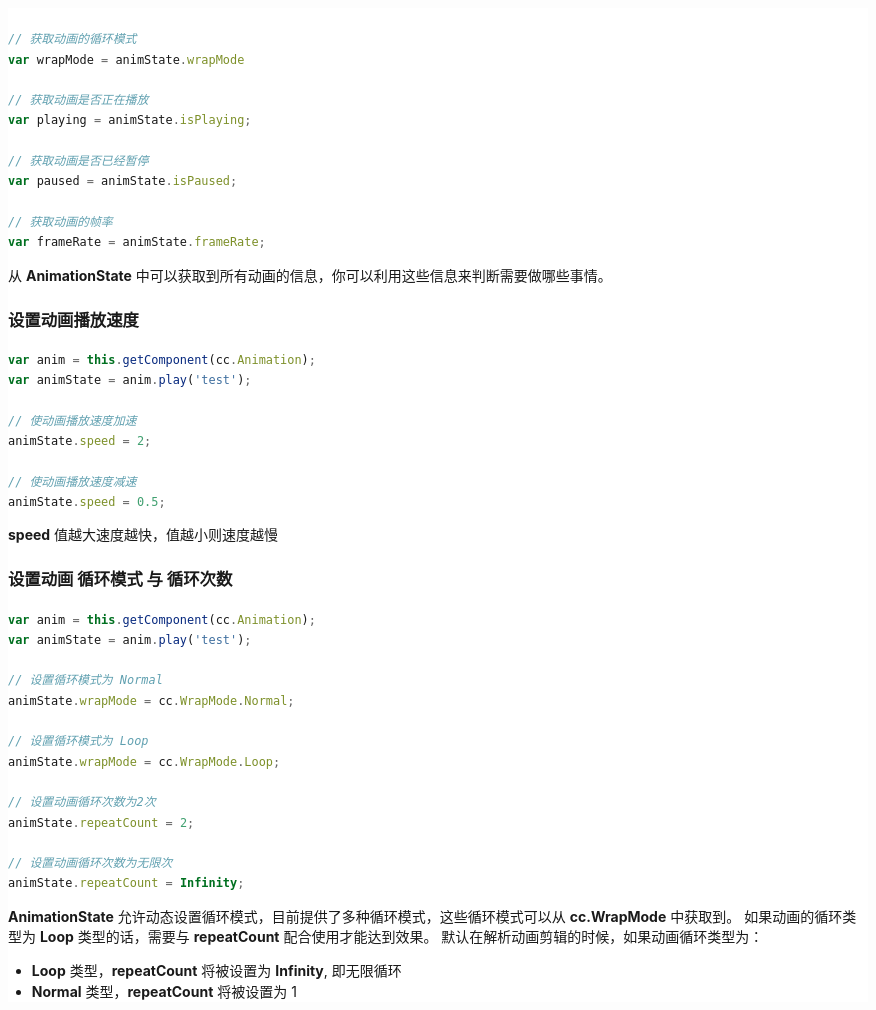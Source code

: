 ```javascript

// 获取动画的循环模式
var wrapMode = animState.wrapMode

// 获取动画是否正在播放
var playing = animState.isPlaying;

// 获取动画是否已经暂停
var paused = animState.isPaused;

// 获取动画的帧率
var frameRate = animState.frameRate;

```

从 **AnimationState** 中可以获取到所有动画的信息，你可以利用这些信息来判断需要做哪些事情。

### 设置动画播放速度
```javascript
var anim = this.getComponent(cc.Animation);
var animState = anim.play('test');

// 使动画播放速度加速
animState.speed = 2;

// 使动画播放速度减速
animState.speed = 0.5;

```
**speed** 值越大速度越快，值越小则速度越慢

### 设置动画 循环模式 与 循环次数
```javascript
var anim = this.getComponent(cc.Animation);
var animState = anim.play('test');

// 设置循环模式为 Normal
animState.wrapMode = cc.WrapMode.Normal;

// 设置循环模式为 Loop
animState.wrapMode = cc.WrapMode.Loop;

// 设置动画循环次数为2次
animState.repeatCount = 2;

// 设置动画循环次数为无限次
animState.repeatCount = Infinity;

```
**AnimationState** 允许动态设置循环模式，目前提供了多种循环模式，这些循环模式可以从 **cc.WrapMode** 中获取到。
如果动画的循环类型为 **Loop** 类型的话，需要与 **repeatCount** 配合使用才能达到效果。
默认在解析动画剪辑的时候，如果动画循环类型为：
 - **Loop** 类型，**repeatCount** 将被设置为 **Infinity**, 即无限循环
 - **Normal** 类型，**repeatCount** 将被设置为 1
